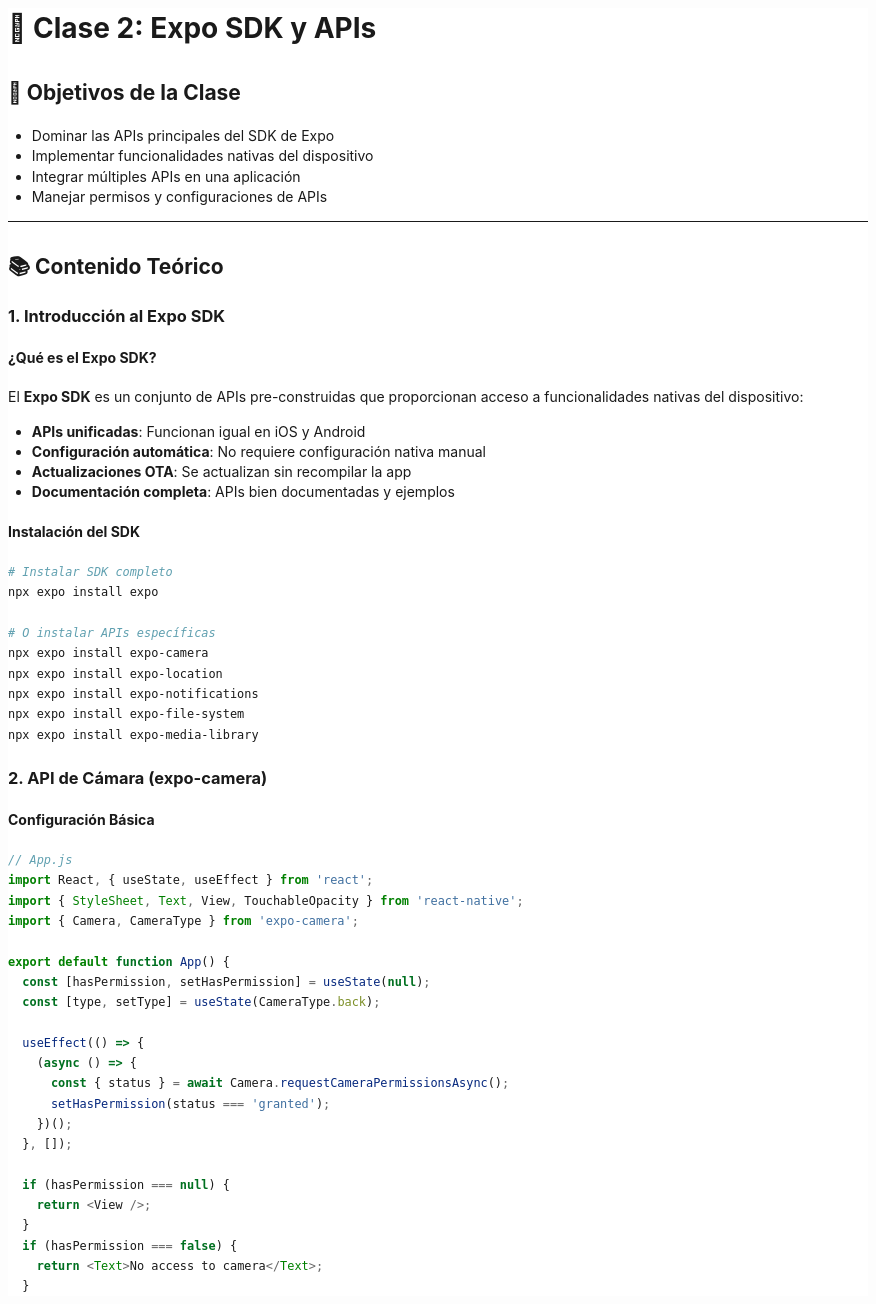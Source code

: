 # 📱 Clase 2: Expo SDK y APIs

## 🎯 Objetivos de la Clase
- Dominar las APIs principales del SDK de Expo
- Implementar funcionalidades nativas del dispositivo
- Integrar múltiples APIs en una aplicación
- Manejar permisos y configuraciones de APIs

---

## 📚 Contenido Teórico

### 1. Introducción al Expo SDK

#### **¿Qué es el Expo SDK?**
El **Expo SDK** es un conjunto de APIs pre-construidas que proporcionan acceso a funcionalidades nativas del dispositivo:

- **APIs unificadas**: Funcionan igual en iOS y Android
- **Configuración automática**: No requiere configuración nativa manual
- **Actualizaciones OTA**: Se actualizan sin recompilar la app
- **Documentación completa**: APIs bien documentadas y ejemplos

#### **Instalación del SDK**
```bash
# Instalar SDK completo
npx expo install expo

# O instalar APIs específicas
npx expo install expo-camera
npx expo install expo-location
npx expo install expo-notifications
npx expo install expo-file-system
npx expo install expo-media-library
```

### 2. API de Cámara (expo-camera)

#### **Configuración Básica**
```javascript
// App.js
import React, { useState, useEffect } from 'react';
import { StyleSheet, Text, View, TouchableOpacity } from 'react-native';
import { Camera, CameraType } from 'expo-camera';

export default function App() {
  const [hasPermission, setHasPermission] = useState(null);
  const [type, setType] = useState(CameraType.back);

  useEffect(() => {
    (async () => {
      const { status } = await Camera.requestCameraPermissionsAsync();
      setHasPermission(status === 'granted');
    })();
  }, []);

  if (hasPermission === null) {
    return <View />;
  }
  if (hasPermission === false) {
    return <Text>No access to camera</Text>;
  }
```